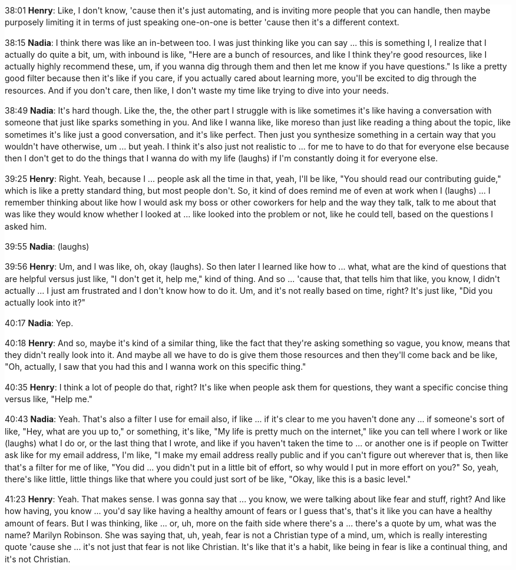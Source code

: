 38:01 **Henry**: Like, I don't know, 'cause then it's just automating, and is inviting more people that you can handle, then maybe purposely limiting it in terms of just speaking one-on-one is better 'cause then it's a different context.

38:15 **Nadia**: I think there was like an in-between too. I was just thinking like you can say ... this is something I, I realize that I actually do quite a bit, um, with inbound is like, "Here are a bunch of resources, and like I think they're good resources, like I actually highly recommend these, um, if you wanna dig through them and then let me know if you have questions." Is like a pretty good filter because then it's like if you care, if you actually cared about learning more, you'll be excited to dig through the resources. And if you don't care, then like, I don't waste my time like trying to dive into your needs.

38:49 **Nadia**: It's hard though. Like the, the, the other part I struggle with is like sometimes it's like having a conversation with someone that just like sparks something in you. And like I wanna like, like moreso than just like reading a thing about the topic, like sometimes it's like just a good conversation, and it's like perfect. Then just you synthesize something in a certain way that you wouldn't have otherwise, um ... but yeah. I think it's also just not realistic to ... for me to have to do that for everyone else because then I don't get to do the things that I wanna do with my life (laughs) if I'm constantly doing it for everyone else.

39:25 **Henry**: Right. Yeah, because I ... people ask all the time in that, yeah, I'll be like, "You should read our contributing guide," which is like a pretty standard thing, but most people don't. So, it kind of does remind me of even at work when I (laughs) ... I remember thinking about like how I would ask my boss or other coworkers for help and the way they talk, talk to me about that was like they would know whether I looked at ... like looked into the problem or not, like he could tell, based on the questions I asked him.

39:55 **Nadia**: (laughs)

39:56 **Henry**: Um, and I was like, oh, okay (laughs). So then later I learned like how to ... what, what are the kind of questions that are helpful versus just like, "I don't get it, help me," kind of thing. And so ... 'cause that, that tells him that like, you know, I didn't actually ... I just am frustrated and I don't know how to do it. Um, and it's not really based on time, right? It's just like, "Did you actually look into it?"

40:17 **Nadia**: Yep.

40:18 **Henry**: And so, maybe it's kind of a similar thing, like the fact that they're asking something so vague, you know, means that they didn't really look into it. And maybe all we have to do is give them those resources and then they'll come back and be like, "Oh, actually, I saw that you had this and I wanna work on this specific thing."

40:35 **Henry**: I think a lot of people do that, right? It's like when people ask them for questions, they want a specific concise thing versus like, "Help me."

40:43 **Nadia**: Yeah. That's also a filter I use for email also, if like ... if it's clear to me you haven't done any ... if someone's sort of like, "Hey, what are you up to," or something, it's like, "My life is pretty much on the internet," like you can tell where I work or like (laughs) what I do or, or the last thing that I wrote, and like if you haven't taken the time to ... or another one is if people on Twitter ask like for my email address, I'm like, "I make my email address really public and if you can't figure out wherever that is, then like that's a filter for me of like, "You did ... you didn't put in a little bit of effort, so why would I put in more effort on you?" So, yeah, there's like little, little things like that where you could just sort of be like, "Okay, like this is a basic level."

41:23 **Henry**: Yeah. That makes sense. I was gonna say that ... you know, we were talking about like fear and stuff, right? And like how having, you know ... you'd say like having a healthy amount of fears or I guess that's, that's it like you can have a healthy amount of fears. But I was thinking, like ... or, uh, more on the faith side where there's a ... there's a quote by um, what was the name? Marilyn Robinson. She was saying that, uh, yeah, fear is not a Christian type of a mind, um, which is really interesting quote 'cause she ... it's not just that fear is not like Christian. It's like that it's a habit, like being in fear is like a continual thing, and it's not Christian.

